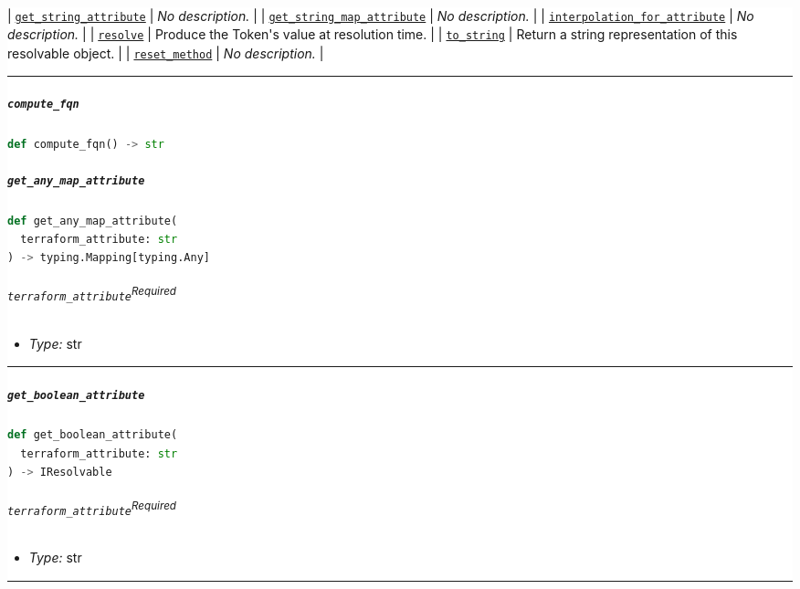 | <code><a href="#@cdktf/provider-cloudflare.zeroTrustDexTest.ZeroTrustDexTestDataOutputReference.getStringAttribute">get_string_attribute</a></code> | *No description.* |
| <code><a href="#@cdktf/provider-cloudflare.zeroTrustDexTest.ZeroTrustDexTestDataOutputReference.getStringMapAttribute">get_string_map_attribute</a></code> | *No description.* |
| <code><a href="#@cdktf/provider-cloudflare.zeroTrustDexTest.ZeroTrustDexTestDataOutputReference.interpolationForAttribute">interpolation_for_attribute</a></code> | *No description.* |
| <code><a href="#@cdktf/provider-cloudflare.zeroTrustDexTest.ZeroTrustDexTestDataOutputReference.resolve">resolve</a></code> | Produce the Token's value at resolution time. |
| <code><a href="#@cdktf/provider-cloudflare.zeroTrustDexTest.ZeroTrustDexTestDataOutputReference.toString">to_string</a></code> | Return a string representation of this resolvable object. |
| <code><a href="#@cdktf/provider-cloudflare.zeroTrustDexTest.ZeroTrustDexTestDataOutputReference.resetMethod">reset_method</a></code> | *No description.* |

---

##### `compute_fqn` <a name="compute_fqn" id="@cdktf/provider-cloudflare.zeroTrustDexTest.ZeroTrustDexTestDataOutputReference.computeFqn"></a>

```python
def compute_fqn() -> str
```

##### `get_any_map_attribute` <a name="get_any_map_attribute" id="@cdktf/provider-cloudflare.zeroTrustDexTest.ZeroTrustDexTestDataOutputReference.getAnyMapAttribute"></a>

```python
def get_any_map_attribute(
  terraform_attribute: str
) -> typing.Mapping[typing.Any]
```

###### `terraform_attribute`<sup>Required</sup> <a name="terraform_attribute" id="@cdktf/provider-cloudflare.zeroTrustDexTest.ZeroTrustDexTestDataOutputReference.getAnyMapAttribute.parameter.terraformAttribute"></a>

- *Type:* str

---

##### `get_boolean_attribute` <a name="get_boolean_attribute" id="@cdktf/provider-cloudflare.zeroTrustDexTest.ZeroTrustDexTestDataOutputReference.getBooleanAttribute"></a>

```python
def get_boolean_attribute(
  terraform_attribute: str
) -> IResolvable
```

###### `terraform_attribute`<sup>Required</sup> <a name="terraform_attribute" id="@cdktf/provider-cloudflare.zeroTrustDexTest.ZeroTrustDexTestDataOutputReference.getBooleanAttribute.parameter.terraformAttribute"></a>

- *Type:* str

---